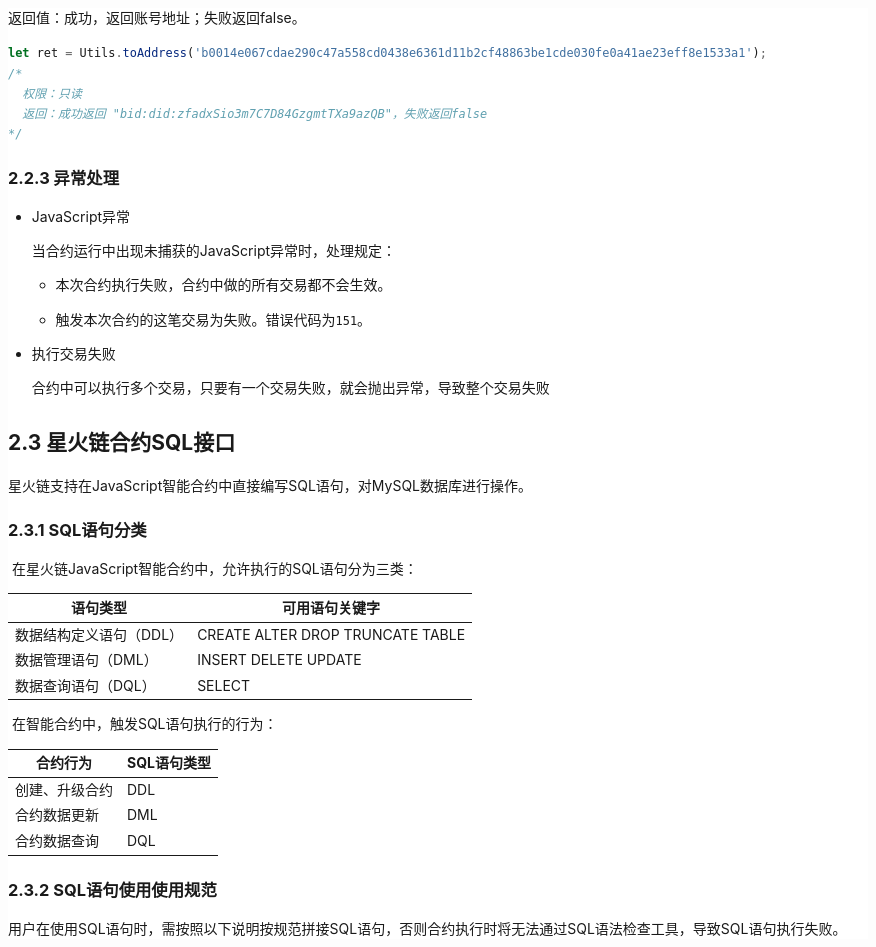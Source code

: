   返回值：成功，返回账号地址；失败返回false。

  ```javascript
  let ret = Utils.toAddress('b0014e067cdae290c47a558cd0438e6361d11b2cf48863be1cde030fe0a41ae23eff8e1533a1');
  /*
    权限：只读
    返回：成功返回 "bid:did:zfadxSio3m7C7D84GzgmtTXa9azQB"，失败返回false
  */
  
  ```

### 2.2.3 异常处理

- JavaScript异常

  当合约运行中出现未捕获的JavaScript异常时，处理规定：

  * 本次合约执行失败，合约中做的所有交易都不会生效。

  * 触发本次合约的这笔交易为失败。错误代码为`151`。

- 执行交易失败

  合约中可以执行多个交易，只要有一个交易失败，就会抛出异常，导致整个交易失败

## 2.3 星火链合约SQL接口

​		星火链支持在JavaScript智能合约中直接编写SQL语句，对MySQL数据库进行操作。

### 2.3.1 SQL语句分类

​		在星火链JavaScript智能合约中，允许执行的SQL语句分为三类：

| 语句类型                | 可用语句关键字                   |
| ----------------------- | -------------------------------- |
| 数据结构定义语句（DDL） | CREATE ALTER DROP TRUNCATE TABLE |
| 数据管理语句（DML）     | INSERT DELETE UPDATE             |
| 数据查询语句（DQL）     | SELECT                           |

​		在智能合约中，触发SQL语句执行的行为：

| 合约行为       | SQL语句类型 |
| -------------- | ----------- |
| 创建、升级合约 | DDL         |
| 合约数据更新   | DML         |
| 合约数据查询   | DQL         |

### 2.3.2 SQL语句使用使用规范

用户在使用SQL语句时，需按照以下说明按规范拼接SQL语句，否则合约执行时将无法通过SQL语法检查工具，导致SQL语句执行失败。
